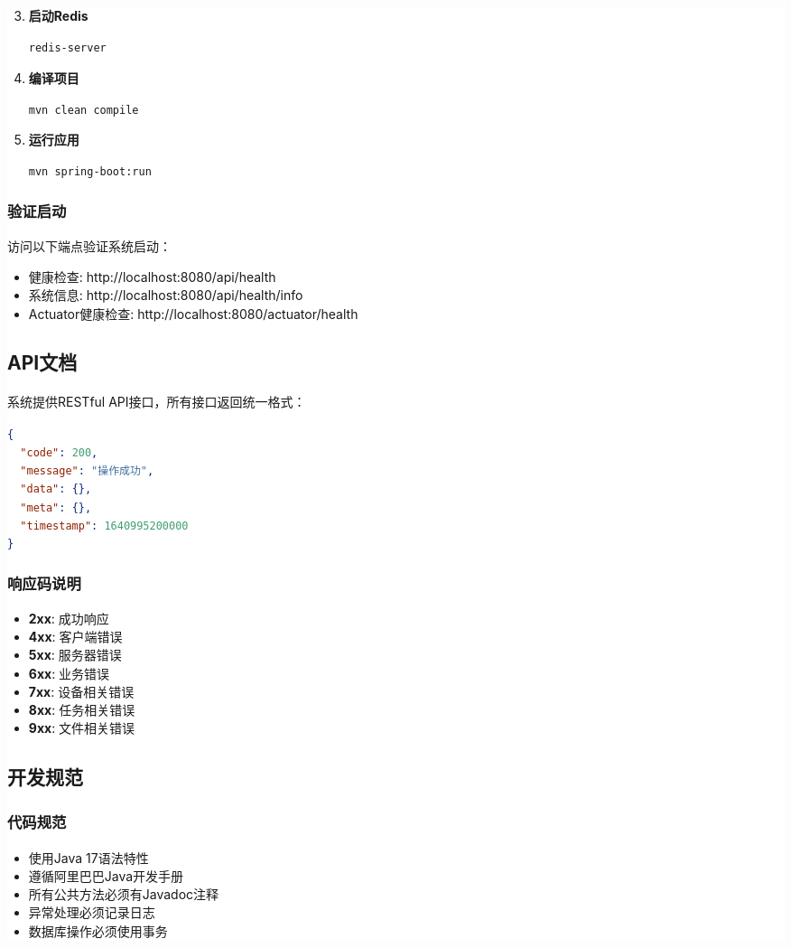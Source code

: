 3. **启动Redis**
   ```bash
   redis-server
   ```

4. **编译项目**
   ```bash
   mvn clean compile
   ```

5. **运行应用**
   ```bash
   mvn spring-boot:run
   ```

### 验证启动

访问以下端点验证系统启动：

- 健康检查: http://localhost:8080/api/health
- 系统信息: http://localhost:8080/api/health/info
- Actuator健康检查: http://localhost:8080/actuator/health

## API文档

系统提供RESTful API接口，所有接口返回统一格式：

```json
{
  "code": 200,
  "message": "操作成功",
  "data": {},
  "meta": {},
  "timestamp": 1640995200000
}
```

### 响应码说明

- **2xx**: 成功响应
- **4xx**: 客户端错误
- **5xx**: 服务器错误
- **6xx**: 业务错误
- **7xx**: 设备相关错误
- **8xx**: 任务相关错误
- **9xx**: 文件相关错误

## 开发规范

### 代码规范

- 使用Java 17语法特性
- 遵循阿里巴巴Java开发手册
- 所有公共方法必须有Javadoc注释
- 异常处理必须记录日志
- 数据库操作必须使用事务
